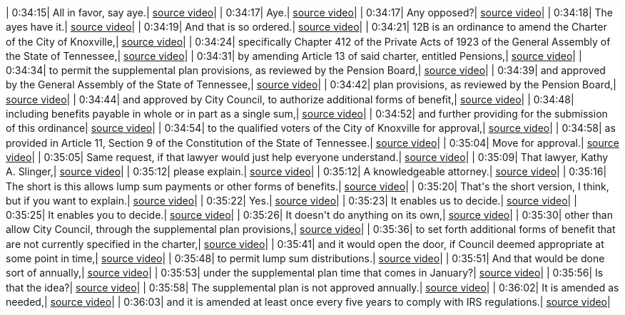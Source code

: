 | 0:34:15| All in favor, say aye.| [source video](https://archive.org/details/citycouncilr265140819?start=2055)|
| 0:34:17| Aye.| [source video](https://archive.org/details/citycouncilr265140819?start=2057)|
| 0:34:17| Any opposed?| [source video](https://archive.org/details/citycouncilr265140819?start=2057)|
| 0:34:18| The ayes have it.| [source video](https://archive.org/details/citycouncilr265140819?start=2058)|
| 0:34:19| And that is so ordered.| [source video](https://archive.org/details/citycouncilr265140819?start=2059)|
| 0:34:21| 12B is an ordinance to amend the Charter of the City of Knoxville,| [source video](https://archive.org/details/citycouncilr265140819?start=2061)|
| 0:34:24| specifically Chapter 412 of the Private Acts of 1923 of the General Assembly of the State of Tennessee,| [source video](https://archive.org/details/citycouncilr265140819?start=2064)|
| 0:34:31| by amending Article 13 of said charter, entitled Pensions,| [source video](https://archive.org/details/citycouncilr265140819?start=2071)|
| 0:34:34| to permit the supplemental plan provisions, as reviewed by the Pension Board,| [source video](https://archive.org/details/citycouncilr265140819?start=2074)|
| 0:34:39| and approved by the General Assembly of the State of Tennessee,| [source video](https://archive.org/details/citycouncilr265140819?start=2079)|
| 0:34:42| plan provisions, as reviewed by the Pension Board,| [source video](https://archive.org/details/citycouncilr265140819?start=2082)|
| 0:34:44| and approved by City Council, to authorize additional forms of benefit,| [source video](https://archive.org/details/citycouncilr265140819?start=2084)|
| 0:34:48| including benefits payable in whole or in part as a single sum,| [source video](https://archive.org/details/citycouncilr265140819?start=2088)|
| 0:34:52| and further providing for the submission of this ordinance| [source video](https://archive.org/details/citycouncilr265140819?start=2092)|
| 0:34:54| to the qualified voters of the City of Knoxville for approval,| [source video](https://archive.org/details/citycouncilr265140819?start=2094)|
| 0:34:58| as provided in Article 11, Section 9 of the Constitution of the State of Tennessee.| [source video](https://archive.org/details/citycouncilr265140819?start=2098)|
| 0:35:04| Move for approval.| [source video](https://archive.org/details/citycouncilr265140819?start=2104)|
| 0:35:05| Same request, if that lawyer would just help everyone understand.| [source video](https://archive.org/details/citycouncilr265140819?start=2105)|
| 0:35:09| That lawyer, Kathy A. Slinger,| [source video](https://archive.org/details/citycouncilr265140819?start=2109)|
| 0:35:12| please explain.| [source video](https://archive.org/details/citycouncilr265140819?start=2112)|
| 0:35:12| A knowledgeable attorney.| [source video](https://archive.org/details/citycouncilr265140819?start=2112)|
| 0:35:16| The short is this allows lump sum payments or other forms of benefits.| [source video](https://archive.org/details/citycouncilr265140819?start=2116)|
| 0:35:20| That's the short version, I think, but if you want to explain.| [source video](https://archive.org/details/citycouncilr265140819?start=2120)|
| 0:35:22| Yes.| [source video](https://archive.org/details/citycouncilr265140819?start=2122)|
| 0:35:23| It enables us to decide.| [source video](https://archive.org/details/citycouncilr265140819?start=2123)|
| 0:35:25| It enables you to decide.| [source video](https://archive.org/details/citycouncilr265140819?start=2125)|
| 0:35:26| It doesn't do anything on its own,| [source video](https://archive.org/details/citycouncilr265140819?start=2126)|
| 0:35:30| other than allow City Council, through the supplemental plan provisions,| [source video](https://archive.org/details/citycouncilr265140819?start=2130)|
| 0:35:36| to set forth additional forms of benefit that are not currently specified in the charter,| [source video](https://archive.org/details/citycouncilr265140819?start=2136)|
| 0:35:41| and it would open the door, if Council deemed appropriate at some point in time,| [source video](https://archive.org/details/citycouncilr265140819?start=2141)|
| 0:35:48| to permit lump sum distributions.| [source video](https://archive.org/details/citycouncilr265140819?start=2148)|
| 0:35:51| And that would be done sort of annually,| [source video](https://archive.org/details/citycouncilr265140819?start=2151)|
| 0:35:53| under the supplemental plan time that comes in January?| [source video](https://archive.org/details/citycouncilr265140819?start=2153)|
| 0:35:56| Is that the idea?| [source video](https://archive.org/details/citycouncilr265140819?start=2156)|
| 0:35:58| The supplemental plan is not approved annually.| [source video](https://archive.org/details/citycouncilr265140819?start=2158)|
| 0:36:02| It is amended as needed,| [source video](https://archive.org/details/citycouncilr265140819?start=2162)|
| 0:36:03| and it is amended at least once every five years to comply with IRS regulations.| [source video](https://archive.org/details/citycouncilr265140819?start=2163)|